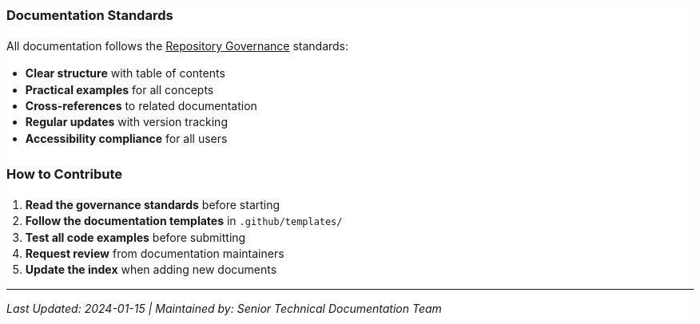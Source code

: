 ### Documentation Standards
All documentation follows the [Repository Governance](REPOSITORY_GOVERNANCE.md) standards:
- **Clear structure** with table of contents
- **Practical examples** for all concepts
- **Cross-references** to related documentation
- **Regular updates** with version tracking
- **Accessibility compliance** for all users

### How to Contribute
1. **Read the governance standards** before starting
2. **Follow the documentation templates** in `.github/templates/`
3. **Test all code examples** before submitting
4. **Request review** from documentation maintainers
5. **Update the index** when adding new documents

---

*Last Updated: 2024-01-15 | Maintained by: Senior Technical Documentation Team*
